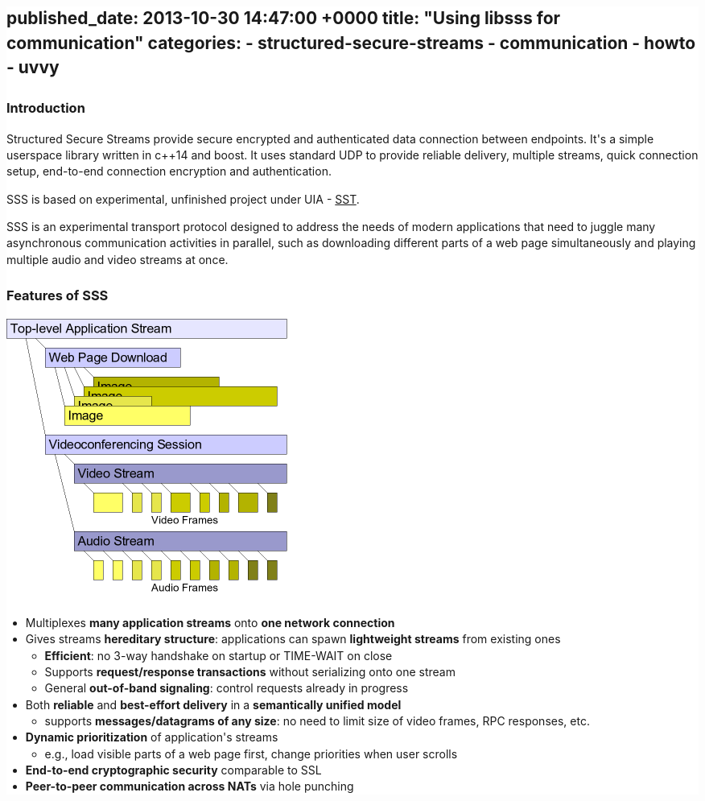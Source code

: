 published_date: 2013-10-30 14:47:00 +0000
title: "Using libsss for communication"
categories:
    - structured-secure-streams
    - communication
    - howto
    - uvvy
---
### Introduction

Structured Secure Streams provide secure encrypted and authenticated data connection between endpoints. It's a simple userspace library written in c++14 and boost. It uses standard UDP to provide reliable delivery, multiple streams, quick connection setup, end-to-end connection encryption and authentication.

SSS is based on experimental, unfinished project under UIA - [SST](http://pdos.csail.mit.edu/uia/sst/).

SSS is an experimental transport protocol designed to address the needs of modern applications that need to juggle many asynchronous communication activities in parallel, such as downloading different parts of a web page simultaneously and playing multiple audio and video streams at once.

### Features of SSS

![](/images/streams.png)

 * Multiplexes **many application streams** onto **one network connection**
 * Gives streams **hereditary structure**: applications can spawn **lightweight streams** from existing ones
   * **Efficient**: no 3-way handshake on startup or TIME-WAIT on close
   * Supports **request/response transactions** without serializing onto one stream
   * General **out-of-band signaling**: control requests already in progress
 * Both **reliable** and **best-effort delivery** in a **semantically unified model**
   * supports **messages/datagrams of any size**: no need to limit size of video frames, RPC responses, etc.
 * **Dynamic prioritization** of application's streams
   * e.g., load visible parts of a web page first, change priorities when user scrolls
 * **End-to-end cryptographic security** comparable to SSL
 * **Peer-to-peer communication across NATs** via hole punching
